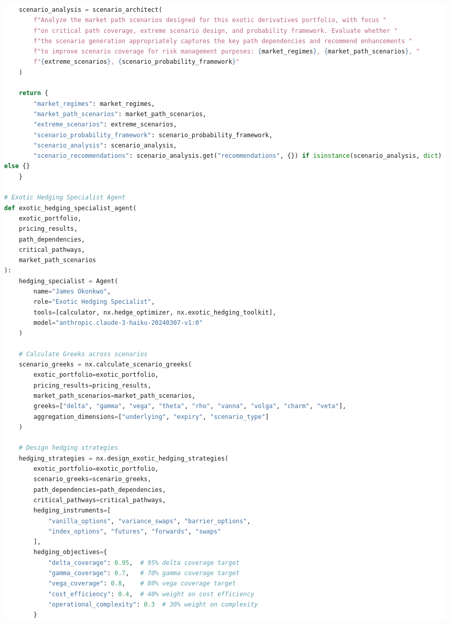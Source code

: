 ```python
    scenario_analysis = scenario_architect(
        f"Analyze the market path scenarios designed for this exotic derivatives portfolio, with focus "
        f"on critical path coverage, extreme scenario design, and probability framework. Evaluate whether "
        f"the scenario generation appropriately captures the key path dependencies and recommend enhancements "
        f"to improve scenario coverage for risk management purposes: {market_regimes}, {market_path_scenarios}, "
        f"{extreme_scenarios}, {scenario_probability_framework}"
    )
    
    return {
        "market_regimes": market_regimes,
        "market_path_scenarios": market_path_scenarios,
        "extreme_scenarios": extreme_scenarios,
        "scenario_probability_framework": scenario_probability_framework,
        "scenario_analysis": scenario_analysis,
        "scenario_recommendations": scenario_analysis.get("recommendations", {}) if isinstance(scenario_analysis, dict) else {}
    }

# Exotic Hedging Specialist Agent
def exotic_hedging_specialist_agent(
    exotic_portfolio, 
    pricing_results, 
    path_dependencies, 
    critical_pathways, 
    market_path_scenarios
):
    hedging_specialist = Agent(
        name="James Okonkwo",
        role="Exotic Hedging Specialist",
        tools=[calculator, nx.hedge_optimizer, nx.exotic_hedging_toolkit],
        model="anthropic.claude-3-haiku-20240307-v1:0"
    )
    
    # Calculate Greeks across scenarios
    scenario_greeks = nx.calculate_scenario_greeks(
        exotic_portfolio=exotic_portfolio,
        pricing_results=pricing_results,
        market_path_scenarios=market_path_scenarios,
        greeks=["delta", "gamma", "vega", "theta", "rho", "vanna", "volga", "charm", "veta"],
        aggregation_dimensions=["underlying", "expiry", "scenario_type"]
    )
    
    # Design hedging strategies
    hedging_strategies = nx.design_exotic_hedging_strategies(
        exotic_portfolio=exotic_portfolio,
        scenario_greeks=scenario_greeks,
        path_dependencies=path_dependencies,
        critical_pathways=critical_pathways,
        hedging_instruments=[
            "vanilla_options", "variance_swaps", "barrier_options", 
            "index_options", "futures", "forwards", "swaps"
        ],
        hedging_objectives={
            "delta_coverage": 0.95,  # 95% delta coverage target
            "gamma_coverage": 0.7,   # 70% gamma coverage target
            "vega_coverage": 0.8,    # 80% vega coverage target
            "cost_efficiency": 0.4,  # 40% weight on cost efficiency
            "operational_complexity": 0.3  # 30% weight on complexity
        }
```